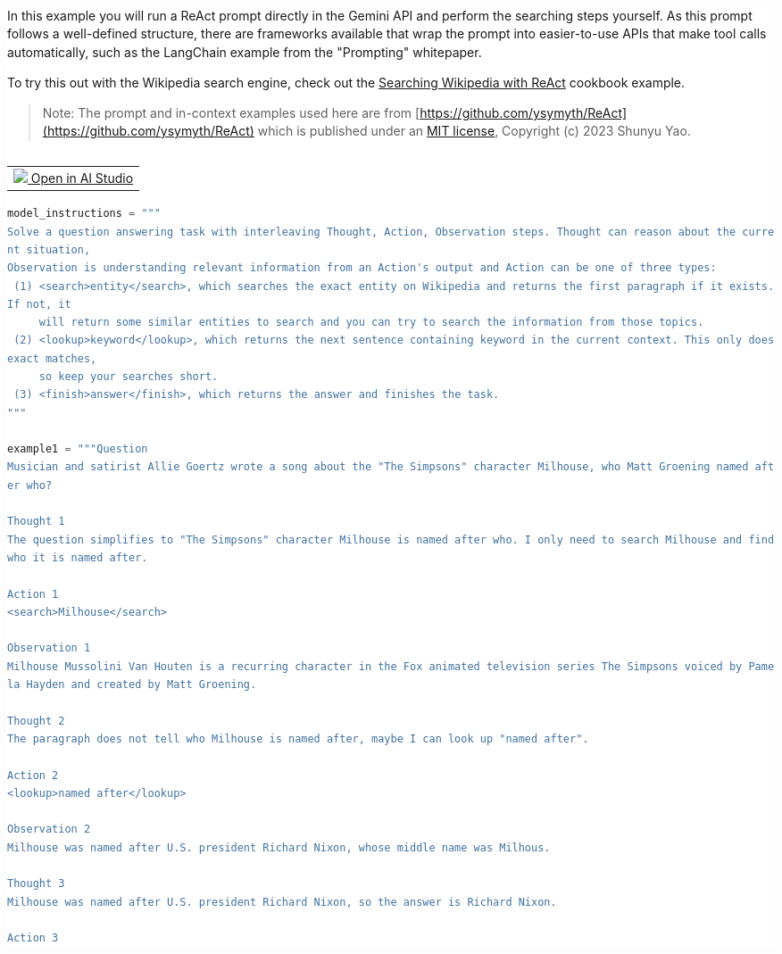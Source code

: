 In this example you will run a ReAct prompt directly in the Gemini API and perform the searching steps yourself. As this prompt follows a well-defined structure, there are frameworks available that wrap the prompt into easier-to-use APIs that make tool calls automatically, such as the LangChain example from the "Prompting" whitepaper.

To try this out with the Wikipedia search engine, check out the [Searching Wikipedia with ReAct](https://github.com/google-gemini/cookbook/blob/main/examples/Search_Wikipedia_using_ReAct.ipynb) cookbook example.


> Note: The prompt and in-context examples used here are from [https://github.com/ysymyth/ReAct](https://github.com/ysymyth/ReAct) which is published under an [MIT license](https://opensource.org/licenses/MIT), Copyright (c) 2023 Shunyu Yao.

<table align=left>
  <td>
    <a target="_blank" href="https://aistudio.google.com/prompts/18oo63Lwosd-bQ6Ay51uGogB3Wk3H8XMO"><img src="https://ai.google.dev/site-assets/images/marketing/home/icon-ais.png" style="height: 24px" height=24/> Open in AI Studio</a>
  </td>
</table>



```python
model_instructions = """
Solve a question answering task with interleaving Thought, Action, Observation steps. Thought can reason about the current situation,
Observation is understanding relevant information from an Action's output and Action can be one of three types:
 (1) <search>entity</search>, which searches the exact entity on Wikipedia and returns the first paragraph if it exists. If not, it
     will return some similar entities to search and you can try to search the information from those topics.
 (2) <lookup>keyword</lookup>, which returns the next sentence containing keyword in the current context. This only does exact matches,
     so keep your searches short.
 (3) <finish>answer</finish>, which returns the answer and finishes the task.
"""

example1 = """Question
Musician and satirist Allie Goertz wrote a song about the "The Simpsons" character Milhouse, who Matt Groening named after who?

Thought 1
The question simplifies to "The Simpsons" character Milhouse is named after who. I only need to search Milhouse and find who it is named after.

Action 1
<search>Milhouse</search>

Observation 1
Milhouse Mussolini Van Houten is a recurring character in the Fox animated television series The Simpsons voiced by Pamela Hayden and created by Matt Groening.

Thought 2
The paragraph does not tell who Milhouse is named after, maybe I can look up "named after".

Action 2
<lookup>named after</lookup>

Observation 2
Milhouse was named after U.S. president Richard Nixon, whose middle name was Milhous.

Thought 3
Milhouse was named after U.S. president Richard Nixon, so the answer is Richard Nixon.

Action 3
```